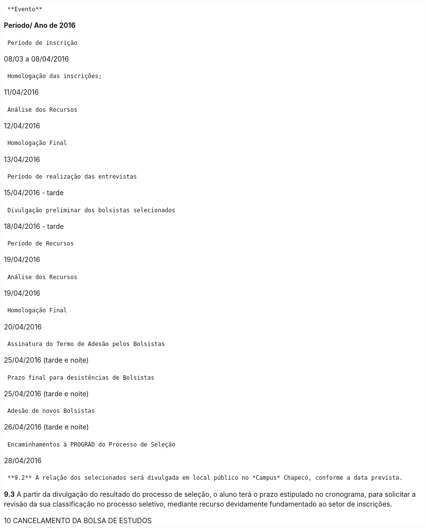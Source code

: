      **Evento**

   **Período/ Ano de 2016**

     Período de inscrição

   08/03 a 08/04/2016

     Homologação das inscrições;

   11/04/2016

     Análise dos Recursos

   12/04/2016

     Homologação Final

   13/04/2016

     Período de realização das entrevistas

   15/04/2016 - tarde

     Divulgação preliminar dos bolsistas selecionados

   18/04/2016 - tarde

     Período de Recursos

   19/04/2016

     Análise dos Recursos

   19/04/2016

     Homologação Final

   20/04/2016

     Assinatura do Termo de Adesão pelos Bolsistas

   25/04/2016 (tarde e noite)

     Prazo final para desistências de Bolsistas

   25/04/2016 (tarde e noite)

     Adesão de novos Bolsistas

   26/04/2016 (tarde e noite)

     Encaminhamentos à PROGRAD do Processo de Seleção

   28/04/2016

     **9.2** A relação dos selecionados será divulgada em local público no *Campus* Chapecó, conforme a data prevista.

 **9.3** A partir da divulgação do resultado do processo de seleção, o aluno terá o prazo estipulado no cronograma, para solicitar a revisão da sua classificação no processo seletivo, mediante recurso devidamente fundamentado ao setor de inscrições.

 10 CANCELAMENTO DA BOLSA DE ESTUDOS
